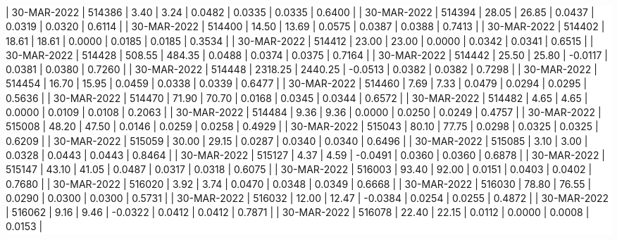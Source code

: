 | 30-MAR-2022 | 514386 | 3.40 | 3.24 | 0.0482 | 0.0335 | 0.0335 | 0.6400 |
| 30-MAR-2022 | 514394 | 28.05 | 26.85 | 0.0437 | 0.0319 | 0.0320 | 0.6114 |
| 30-MAR-2022 | 514400 | 14.50 | 13.69 | 0.0575 | 0.0387 | 0.0388 | 0.7413 |
| 30-MAR-2022 | 514402 | 18.61 | 18.61 | 0.0000 | 0.0185 | 0.0185 | 0.3534 |
| 30-MAR-2022 | 514412 | 23.00 | 23.00 | 0.0000 | 0.0342 | 0.0341 | 0.6515 |
| 30-MAR-2022 | 514428 | 508.55 | 484.35 | 0.0488 | 0.0374 | 0.0375 | 0.7164 |
| 30-MAR-2022 | 514442 | 25.50 | 25.80 | -0.0117 | 0.0381 | 0.0380 | 0.7260 |
| 30-MAR-2022 | 514448 | 2318.25 | 2440.25 | -0.0513 | 0.0382 | 0.0382 | 0.7298 |
| 30-MAR-2022 | 514454 | 16.70 | 15.95 | 0.0459 | 0.0338 | 0.0339 | 0.6477 |
| 30-MAR-2022 | 514460 | 7.69 | 7.33 | 0.0479 | 0.0294 | 0.0295 | 0.5636 |
| 30-MAR-2022 | 514470 | 71.90 | 70.70 | 0.0168 | 0.0345 | 0.0344 | 0.6572 |
| 30-MAR-2022 | 514482 | 4.65 | 4.65 | 0.0000 | 0.0109 | 0.0108 | 0.2063 |
| 30-MAR-2022 | 514484 | 9.36 | 9.36 | 0.0000 | 0.0250 | 0.0249 | 0.4757 |
| 30-MAR-2022 | 515008 | 48.20 | 47.50 | 0.0146 | 0.0259 | 0.0258 | 0.4929 |
| 30-MAR-2022 | 515043 | 80.10 | 77.75 | 0.0298 | 0.0325 | 0.0325 | 0.6209 |
| 30-MAR-2022 | 515059 | 30.00 | 29.15 | 0.0287 | 0.0340 | 0.0340 | 0.6496 |
| 30-MAR-2022 | 515085 | 3.10 | 3.00 | 0.0328 | 0.0443 | 0.0443 | 0.8464 |
| 30-MAR-2022 | 515127 | 4.37 | 4.59 | -0.0491 | 0.0360 | 0.0360 | 0.6878 |
| 30-MAR-2022 | 515147 | 43.10 | 41.05 | 0.0487 | 0.0317 | 0.0318 | 0.6075 |
| 30-MAR-2022 | 516003 | 93.40 | 92.00 | 0.0151 | 0.0403 | 0.0402 | 0.7680 |
| 30-MAR-2022 | 516020 | 3.92 | 3.74 | 0.0470 | 0.0348 | 0.0349 | 0.6668 |
| 30-MAR-2022 | 516030 | 78.80 | 76.55 | 0.0290 | 0.0300 | 0.0300 | 0.5731 |
| 30-MAR-2022 | 516032 | 12.00 | 12.47 | -0.0384 | 0.0254 | 0.0255 | 0.4872 |
| 30-MAR-2022 | 516062 | 9.16 | 9.46 | -0.0322 | 0.0412 | 0.0412 | 0.7871 |
| 30-MAR-2022 | 516078 | 22.40 | 22.15 | 0.0112 | 0.0000 | 0.0008 | 0.0153 |
